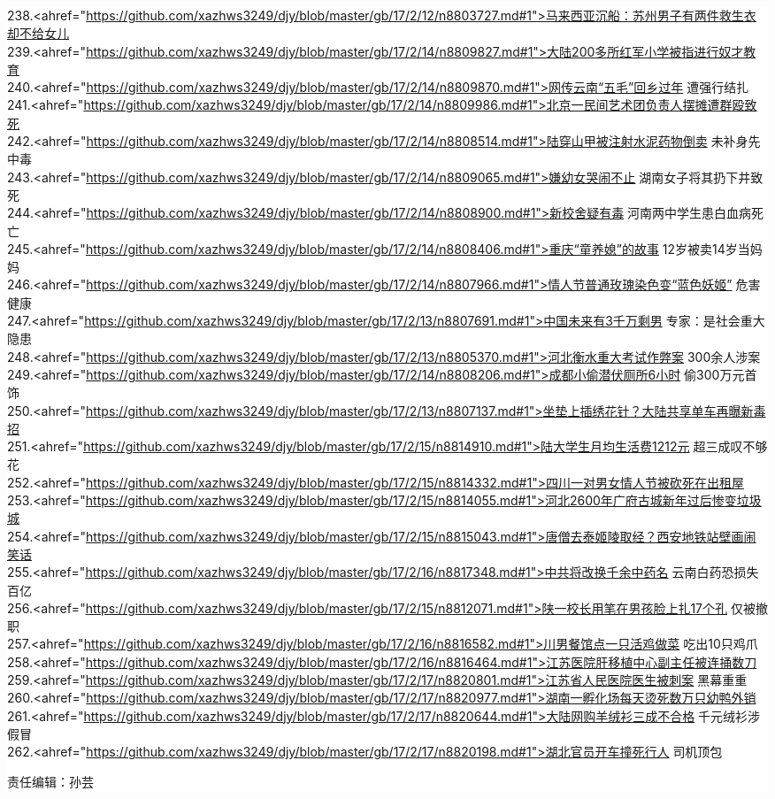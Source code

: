 238.<ahref="https://github.com/xazhws3249/djy/blob/master/gb/17/2/12/n8803727.md#1">马来西亚沉船：苏州男子有两件救生衣却不给女儿</a><br />
239.<ahref="https://github.com/xazhws3249/djy/blob/master/gb/17/2/14/n8809827.md#1">大陆200多所红军小学被指进行奴才教育</a><br />
240.<ahref="https://github.com/xazhws3249/djy/blob/master/gb/17/2/14/n8809870.md#1">网传云南“五毛”回乡过年 遭强行结扎</a><br />
241.<ahref="https://github.com/xazhws3249/djy/blob/master/gb/17/2/14/n8809986.md#1">北京一民间艺术团负责人摆摊遭群殴致死</a><br />
242.<ahref="https://github.com/xazhws3249/djy/blob/master/gb/17/2/14/n8808514.md#1">陆穿山甲被注射水泥药物倒卖 未补身先中毒</a><br />
243.<ahref="https://github.com/xazhws3249/djy/blob/master/gb/17/2/14/n8809065.md#1">嫌幼女哭闹不止 湖南女子将其扔下井致死</a><br />
244.<ahref="https://github.com/xazhws3249/djy/blob/master/gb/17/2/14/n8808900.md#1">新校舍疑有毒 河南两中学生患白血病死亡</a><br />
245.<ahref="https://github.com/xazhws3249/djy/blob/master/gb/17/2/14/n8808406.md#1">重庆“童养媳”的故事 12岁被卖14岁当妈妈</a><br />
246.<ahref="https://github.com/xazhws3249/djy/blob/master/gb/17/2/14/n8807966.md#1">情人节普通玫瑰染色变“蓝色妖姬” 危害健康</a><br />
247.<ahref="https://github.com/xazhws3249/djy/blob/master/gb/17/2/13/n8807691.md#1">中国未来有3千万剩男 专家：是社会重大隐患</a><br />
248.<ahref="https://github.com/xazhws3249/djy/blob/master/gb/17/2/13/n8805370.md#1">河北衡水重大考试作弊案 300余人涉案</a><br />
249.<ahref="https://github.com/xazhws3249/djy/blob/master/gb/17/2/14/n8808206.md#1">成都小偷潜伏厕所6小时 偷300万元首饰</a><br />
250.<ahref="https://github.com/xazhws3249/djy/blob/master/gb/17/2/13/n8807137.md#1">坐垫上插绣花针？大陆共享单车再曝新毒招</a><br />
251.<ahref="https://github.com/xazhws3249/djy/blob/master/gb/17/2/15/n8814910.md#1">陆大学生月均生活费1212元 超三成叹不够花</a><br />
252.<ahref="https://github.com/xazhws3249/djy/blob/master/gb/17/2/15/n8814332.md#1">四川一对男女情人节被砍死在出租屋</a><br />
253.<ahref="https://github.com/xazhws3249/djy/blob/master/gb/17/2/15/n8814055.md#1">河北2600年广府古城新年过后惨变垃圾城</a><br />
254.<ahref="https://github.com/xazhws3249/djy/blob/master/gb/17/2/15/n8815043.md#1">唐僧去泰姬陵取经？西安地铁站壁画闹笑话</a><br />
255.<ahref="https://github.com/xazhws3249/djy/blob/master/gb/17/2/16/n8817348.md#1">中共将改换千余中药名 云南白药恐损失百亿</a><br />
256.<ahref="https://github.com/xazhws3249/djy/blob/master/gb/17/2/15/n8812071.md#1">陕一校长用笔在男孩脸上扎17个孔 仅被撤职</a><br />
257.<ahref="https://github.com/xazhws3249/djy/blob/master/gb/17/2/16/n8816582.md#1">川男餐馆点一只活鸡做菜 吃出10只鸡爪</a><br />
258.<ahref="https://github.com/xazhws3249/djy/blob/master/gb/17/2/16/n8816464.md#1">江苏医院肝移植中心副主任被连捅数刀</a><br />
259.<ahref="https://github.com/xazhws3249/djy/blob/master/gb/17/2/17/n8820801.md#1">江苏省人民医院医生被刺案 黑幕重重</a><br />
260.<ahref="https://github.com/xazhws3249/djy/blob/master/gb/17/2/17/n8820977.md#1">湖南一孵化场每天烫死数万只幼鸭外销</a><br />
261.<ahref="https://github.com/xazhws3249/djy/blob/master/gb/17/2/17/n8820644.md#1">大陆网购羊绒衫三成不合格 千元绒衫涉假冒</a><br />
262.<ahref="https://github.com/xazhws3249/djy/blob/master/gb/17/2/17/n8820198.md#1">湖北官员开车撞死行人 司机顶包</a></p>
<p>责任编辑：孙芸</p>
	